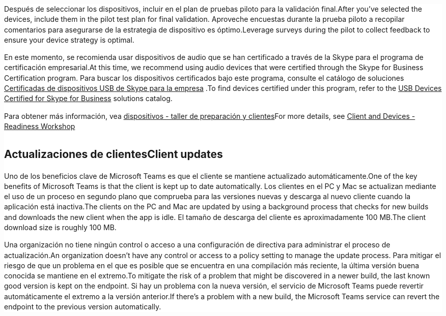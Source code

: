 <span data-ttu-id="ab03e-388">Después de seleccionar los dispositivos, incluir en el plan de pruebas piloto para la validación final.</span><span class="sxs-lookup"><span data-stu-id="ab03e-388">After you’ve selected the devices, include them in the pilot test plan for final validation.</span></span> <span data-ttu-id="ab03e-389">Aproveche encuestas durante la prueba piloto a recopilar comentarios para asegurarse de la estrategia de dispositivo es óptimo.</span><span class="sxs-lookup"><span data-stu-id="ab03e-389">Leverage surveys during the pilot to collect feedback to ensure your device strategy is optimal.</span></span>

<span data-ttu-id="ab03e-390">En este momento, se recomienda usar dispositivos de audio que se han certificado a través de la Skype para el programa de certificación empresarial.</span><span class="sxs-lookup"><span data-stu-id="ab03e-390">At this time, we recommend using audio devices that were certified through the Skype for Business Certification program.</span></span> <span data-ttu-id="ab03e-391">Para buscar los dispositivos certificados bajo este programa, consulte el catálogo de soluciones [Certificadas de dispositivos USB de Skype para la empresa](http://partnersolutions.skypeforbusiness.com/solutionscatalog/personal-peripherals-pcs) .</span><span class="sxs-lookup"><span data-stu-id="ab03e-391">To find devices certified under this program, refer to the [USB Devices Certified for Skype for Business](http://partnersolutions.skypeforbusiness.com/solutionscatalog/personal-peripherals-pcs) solutions catalog.</span></span>

<span data-ttu-id="ab03e-392">Para obtener más información, vea [dispositivos - taller de preparación y clientes](https://myadvisor.fasttrack.microsoft.com/CloudVoice/Downloads?SelectedIDs=4_1_0_13)</span><span class="sxs-lookup"><span data-stu-id="ab03e-392">For more details, see [Client and Devices - Readiness Workshop](https://myadvisor.fasttrack.microsoft.com/CloudVoice/Downloads?SelectedIDs=4_1_0_13)</span></span>

## <a name="client-updates"></a><span data-ttu-id="ab03e-393">Actualizaciones de clientes</span><span class="sxs-lookup"><span data-stu-id="ab03e-393">Client updates</span></span>

<span data-ttu-id="ab03e-394">Uno de los beneficios clave de Microsoft Teams es que el cliente se mantiene actualizado automáticamente.</span><span class="sxs-lookup"><span data-stu-id="ab03e-394">One of the key benefits of Microsoft Teams is that the client is kept up to date automatically.</span></span> <span data-ttu-id="ab03e-395">Los clientes en el PC y Mac se actualizan mediante el uso de un proceso en segundo plano que comprueba para las versiones nuevas y descarga al nuevo cliente cuando la aplicación está inactiva.</span><span class="sxs-lookup"><span data-stu-id="ab03e-395">The clients on the PC and Mac are updated by using a background process that checks for new builds and downloads the new client when the app is idle.</span></span> <span data-ttu-id="ab03e-396">El tamaño de descarga del cliente es aproximadamente 100 MB.</span><span class="sxs-lookup"><span data-stu-id="ab03e-396">The client download size is roughly 100 MB.</span></span>

<span data-ttu-id="ab03e-397">Una organización no tiene ningún control o acceso a una configuración de directiva para administrar el proceso de actualización.</span><span class="sxs-lookup"><span data-stu-id="ab03e-397">An organization doesn’t have any control or access to a policy setting to manage the update process.</span></span> <span data-ttu-id="ab03e-398">Para mitigar el riesgo de que un problema en el que es posible que se encuentra en una compilación más reciente, la última versión buena conocida se mantiene en el extremo.</span><span class="sxs-lookup"><span data-stu-id="ab03e-398">To mitigate the risk of a problem that might be discovered in a newer build, the last known good version is kept on the endpoint.</span></span> <span data-ttu-id="ab03e-399">Si hay un problema con la nueva versión, el servicio de Microsoft Teams puede revertir automáticamente el extremo a la versión anterior.</span><span class="sxs-lookup"><span data-stu-id="ab03e-399">If there’s a problem with a new build, the Microsoft Teams service can revert the endpoint to the previous version automatically.</span></span>
